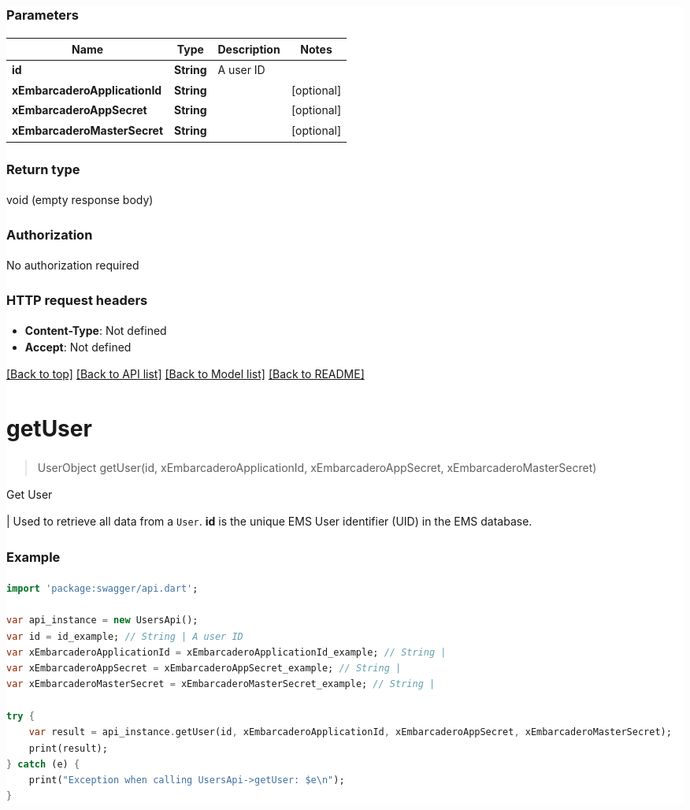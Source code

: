 ### Parameters

Name | Type | Description  | Notes
------------- | ------------- | ------------- | -------------
 **id** | **String**| A user ID | 
 **xEmbarcaderoApplicationId** | **String**|  | [optional] 
 **xEmbarcaderoAppSecret** | **String**|  | [optional] 
 **xEmbarcaderoMasterSecret** | **String**|  | [optional] 

### Return type

void (empty response body)

### Authorization

No authorization required

### HTTP request headers

 - **Content-Type**: Not defined
 - **Accept**: Not defined

[[Back to top]](#) [[Back to API list]](../README.md#documentation-for-api-endpoints) [[Back to Model list]](../README.md#documentation-for-models) [[Back to README]](../README.md)

# **getUser**
> UserObject getUser(id, xEmbarcaderoApplicationId, xEmbarcaderoAppSecret, xEmbarcaderoMasterSecret)

Get User

 |      Used to retrieve all data from a `User`. **id** is the unique EMS User identifier (UID) in the EMS database.

### Example 
```dart
import 'package:swagger/api.dart';

var api_instance = new UsersApi();
var id = id_example; // String | A user ID
var xEmbarcaderoApplicationId = xEmbarcaderoApplicationId_example; // String | 
var xEmbarcaderoAppSecret = xEmbarcaderoAppSecret_example; // String | 
var xEmbarcaderoMasterSecret = xEmbarcaderoMasterSecret_example; // String | 

try { 
    var result = api_instance.getUser(id, xEmbarcaderoApplicationId, xEmbarcaderoAppSecret, xEmbarcaderoMasterSecret);
    print(result);
} catch (e) {
    print("Exception when calling UsersApi->getUser: $e\n");
}
```
